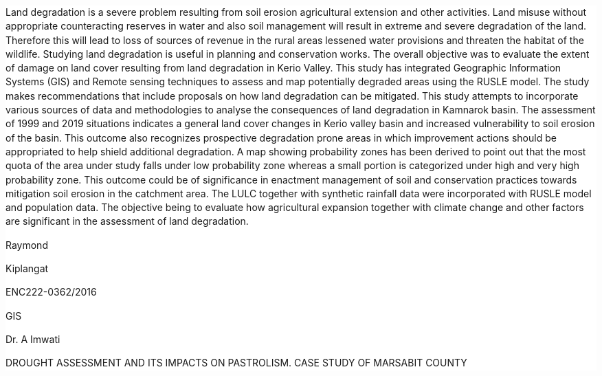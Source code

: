 <p>Land degradation is a severe problem resulting from soil erosion agricultural extension and other activities. Land misuse without appropriate counteracting reserves in water and also soil management will result in extreme and severe degradation of the land. Therefore this will lead to loss of sources of revenue in the rural areas lessened water provisions and threaten the habitat of the wildlife. Studying land degradation is useful in planning and conservation works. The overall objective was to evaluate the extent of damage on land cover resulting from land degradation in Kerio Valley. This study has integrated Geographic Information Systems (GIS) and Remote sensing techniques to assess and map potentially degraded areas using the RUSLE model. The study makes recommendations that include proposals on how land degradation can be mitigated. This study attempts to incorporate various sources of data and methodologies to analyse the consequences of land degradation in Kamnarok basin. The assessment of 1999 and 2019 situations indicates a general land cover changes in Kerio valley basin and increased vulnerability to soil erosion of the basin. This outcome also recognizes prospective degradation prone areas in which improvement actions should be appropriated to help shield additional degradation. A map showing probability zones has been derived to point out that the most quota of the area under study falls under low probability zone whereas a small portion is categorized under high and very high probability zone. This outcome could be of significance in enactment management of soil and conservation practices towards mitigation soil erosion in the catchment area. The LULC together with synthetic rainfall data were incorporated with RUSLE model and population data. The objective being to evaluate how agricultural expansion together with climate change and other factors are significant in the assessment of land degradation.</p>
</td>
</tr>
<tr valign=top>
<td style="border-style: inset;">
<p>Raymond</p>
</td>
<td style="border-style: inset;">
<p>Kiplangat</p>
</td>
<td style="border-style: inset;">
<p>ENC222-0362/2016</p>
</td>
<td style="border-style: inset;">
<p>GIS</p>
</td>
<td style="border-style: inset;">
<p>Dr. A Imwati</p>
</td>
<td style="border-style: inset;">
<p>DROUGHT ASSESSMENT AND ITS IMPACTS ON PASTROLISM. CASE STUDY OF MARSABIT COUNTY</p>
</td>
<td style="border-style: inset;">
